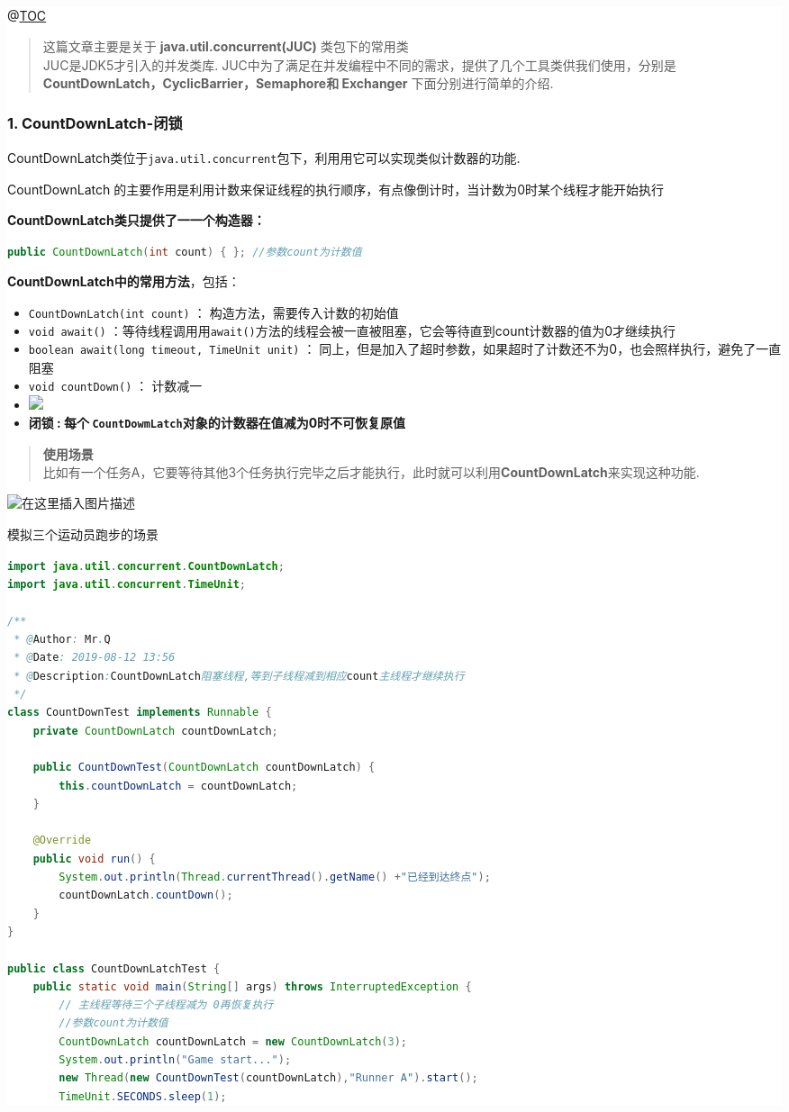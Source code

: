 ﻿@[TOC](JUC包下的常用工具类)
      
 >这篇文章主要是关于 **java.util.concurrent(JUC)** 类包下的常用类
 ></br>
 >JUC是JDK5才引入的并发类库. JUC中为了满足在并发编程中不同的需求，提供了几个工具类供我们使用，分别是 **CountDownLatch，CyclicBarrier，Semaphore和 Exchanger** 下面分别进行简单的介绍.


### 1. CountDownLatch-闭锁

CountDownLatch类位于`java.util.concurrent`包下，利⽤用它可以实现类似计数器的功能.

CountDownLatch 的主要作用是利用计数来保证线程的执行顺序，有点像倒计时，当计数为0时某个线程才能开始执行

**CountDownLatch类只提供了⼀一个构造器：**

```java
public CountDownLatch(int count) { }; //参数count为计数值
```

**CountDownLatch中的常用方法**，包括：

- `CountDownLatch(int count)` ： 构造方法，需要传入计数的初始值
- `void await()` ：等待线程调⽤用`await()`方法的线程会被一直被阻塞，它会等待直到count计数器的值为0才继续执行
- `boolean await(long timeout, TimeUnit unit)` ： 同上，但是加入了超时参数，如果超时了计数还不为0，也会照样执行，避免了一直阻塞
- `void countDown()` ： 计数减一
- <img src = "https://img-blog.csdnimg.cn/2019081514311175.png?x-oss-process=image/watermark,type_ZmFuZ3poZW5naGVpdGk,shadow_10,text_aHR0cHM6Ly9ibG9nLmNzZG4ubmV0L3dlaXhpbl80MzIzMjk1NQ==,size_16,color_FFFFFF,t_70" width = "50%">
-  **闭锁 : 每个 `CountDowmLatch`对象的计数器在值减为0时不可恢复原值**


> **使用场景**
></br>
> 比如有一个任务A，它要等待其他3个任务执行完毕之后才能执行，此时就可以利用**CountDownLatch**来实现这种功能.

![在这里插入图片描述](https://img-blog.csdnimg.cn/20190815190401103.png?x-oss-process=image/watermark,type_ZmFuZ3poZW5naGVpdGk,shadow_10,text_aHR0cHM6Ly9ibG9nLmNzZG4ubmV0L3dlaXhpbl80MzIzMjk1NQ==,size_16,color_FFFFFF,t_70)

<kbd>模拟三个运动员跑步的场景</kbd>

```java
import java.util.concurrent.CountDownLatch;
import java.util.concurrent.TimeUnit;

/**
 * @Author: Mr.Q
 * @Date: 2019-08-12 13:56
 * @Description:CountDownLatch阻塞线程,等到子线程减到相应count主线程才继续执行
 */
class CountDownTest implements Runnable {
    private CountDownLatch countDownLatch;

    public CountDownTest(CountDownLatch countDownLatch) {
        this.countDownLatch = countDownLatch;
    }

    @Override
    public void run() {
        System.out.println(Thread.currentThread().getName() +"已经到达终点");
        countDownLatch.countDown();
    }
}

public class CountDownLatchTest {
    public static void main(String[] args) throws InterruptedException {
        // 主线程等待三个子线程减为 0再恢复执行
        //参数count为计数值
        CountDownLatch countDownLatch = new CountDownLatch(3); 
        System.out.println("Game start...");
        new Thread(new CountDownTest(countDownLatch),"Runner A").start();
        TimeUnit.SECONDS.sleep(1);
```